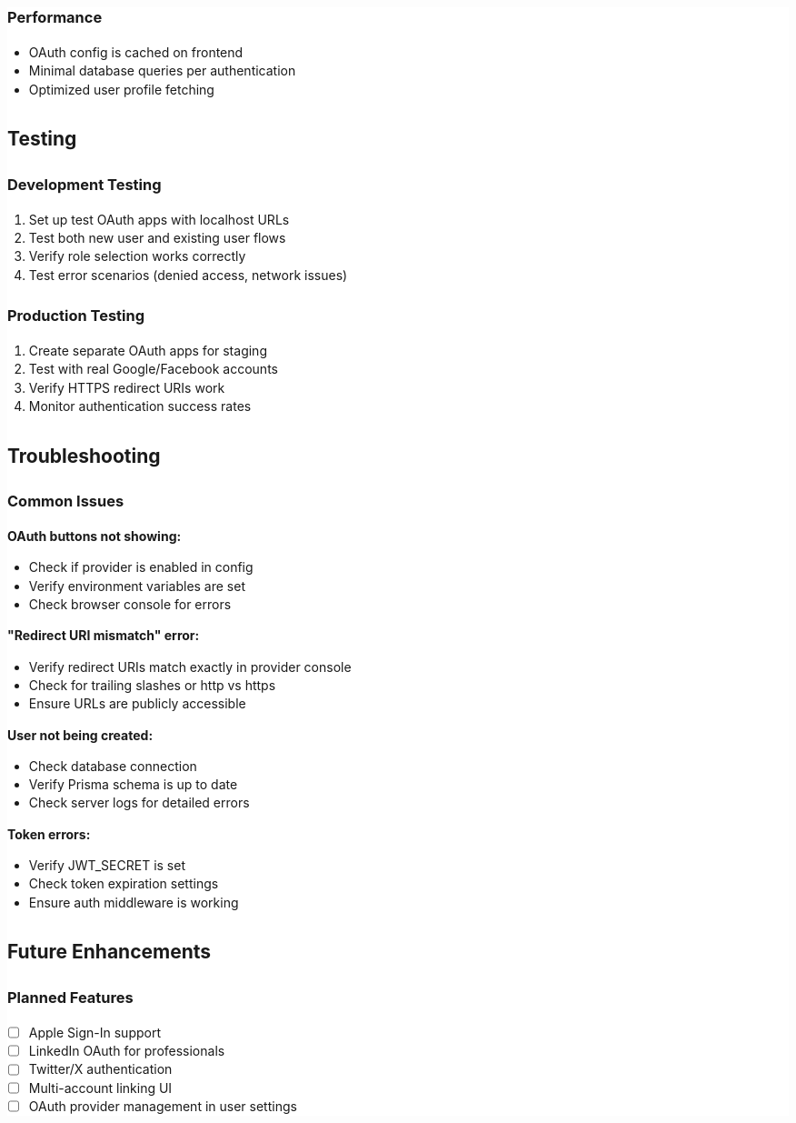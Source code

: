 ### Performance
- OAuth config is cached on frontend
- Minimal database queries per authentication
- Optimized user profile fetching

## Testing

### Development Testing
1. Set up test OAuth apps with localhost URLs
2. Test both new user and existing user flows
3. Verify role selection works correctly
4. Test error scenarios (denied access, network issues)

### Production Testing  
1. Create separate OAuth apps for staging
2. Test with real Google/Facebook accounts
3. Verify HTTPS redirect URIs work
4. Monitor authentication success rates

## Troubleshooting

### Common Issues

**OAuth buttons not showing:**
- Check if provider is enabled in config
- Verify environment variables are set
- Check browser console for errors

**"Redirect URI mismatch" error:**
- Verify redirect URIs match exactly in provider console
- Check for trailing slashes or http vs https
- Ensure URLs are publicly accessible

**User not being created:**
- Check database connection
- Verify Prisma schema is up to date
- Check server logs for detailed errors

**Token errors:**
- Verify JWT_SECRET is set
- Check token expiration settings
- Ensure auth middleware is working

## Future Enhancements

### Planned Features
- [ ] Apple Sign-In support
- [ ] LinkedIn OAuth for professionals
- [ ] Twitter/X authentication
- [ ] Multi-account linking UI
- [ ] OAuth provider management in user settings
